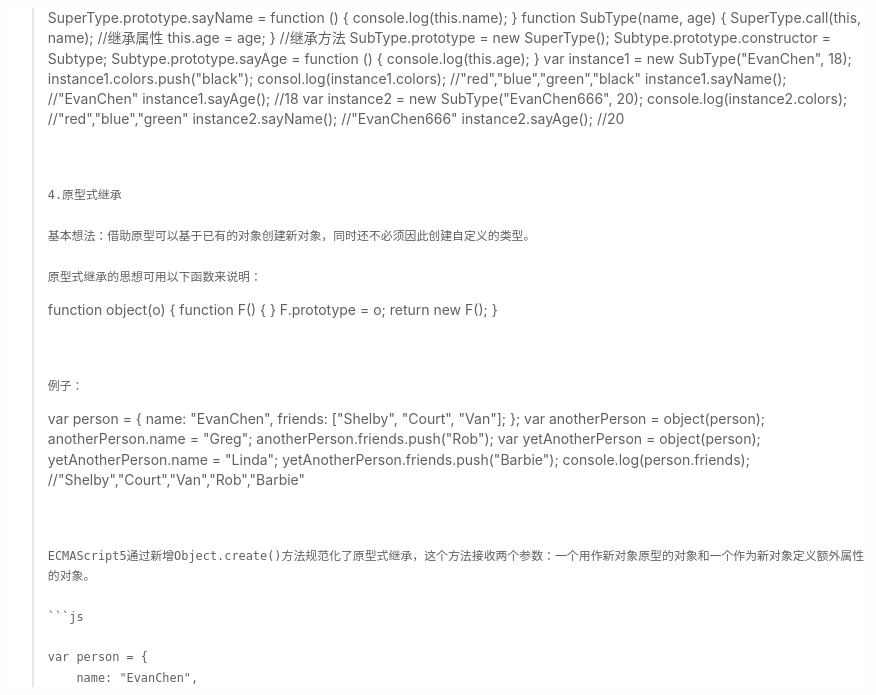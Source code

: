 > SuperType.prototype.sayName = function () {
>     console.log(this.name);
> }
> function SubType(name, age) {
>     SuperType.call(this, name); //继承属性
>     this.age = age;
> }
> //继承方法
> SubType.prototype = new SuperType();
> Subtype.prototype.constructor = Subtype;
> Subtype.prototype.sayAge = function () {
>     console.log(this.age);
> }
> var instance1 = new SubType("EvanChen", 18);
> instance1.colors.push("black");
> consol.log(instance1.colors); //"red","blue","green","black"
> instance1.sayName(); //"EvanChen"
> instance1.sayAge(); //18
> var instance2 = new SubType("EvanChen666", 20);
> console.log(instance2.colors); //"red","blue","green"
> instance2.sayName(); //"EvanChen666"
> instance2.sayAge(); //20
> ```
>
>
> 4.原型式继承
>
> 基本想法：借助原型可以基于已有的对象创建新对象，同时还不必须因此创建自定义的类型。
>
> 原型式继承的思想可用以下函数来说明：
>
> ```
> function object(o) {
>     function F() { }
>     F.prototype = o;
>     return new F();
> }
> 
> ```
>
>
> 例子：
>
> ```
> var person = {
>     name: "EvanChen",
>     friends: ["Shelby", "Court", "Van"];
> };
> var anotherPerson = object(person);
> anotherPerson.name = "Greg";
> anotherPerson.friends.push("Rob");
> var yetAnotherPerson = object(person);
> yetAnotherPerson.name = "Linda";
> yetAnotherPerson.friends.push("Barbie");
> console.log(person.friends); //"Shelby","Court","Van","Rob","Barbie"
> ```
>
>
> ECMAScript5通过新增Object.create()方法规范化了原型式继承，这个方法接收两个参数：一个用作新对象原型的对象和一个作为新对象定义额外属性的对象。
>
> ```js
> 
> var person = {
>     name: "EvanChen",
